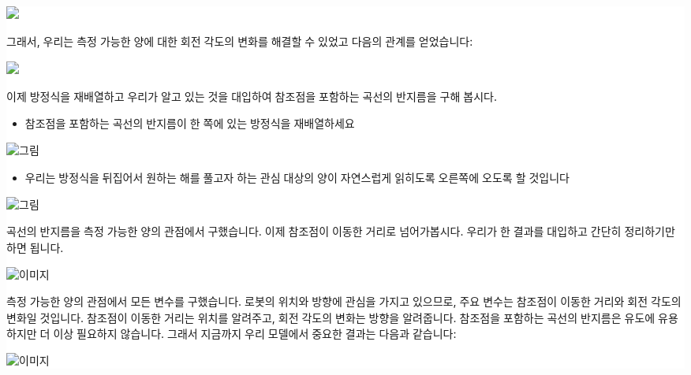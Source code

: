 <script>
     (adsbygoogle = window.adsbygoogle || []).push({});
</script>

<img src="/assets/img/2024-06-23-WheelOdometryModelforDifferentialDriveRobotics_17.png" />

그래서, 우리는 측정 가능한 양에 대한 회전 각도의 변화를 해결할 수 있었고 다음의 관계를 얻었습니다:

<img src="/assets/img/2024-06-23-WheelOdometryModelforDifferentialDriveRobotics_18.png" />

이제 방정식을 재배열하고 우리가 알고 있는 것을 대입하여 참조점을 포함하는 곡선의 반지름을 구해 봅시다.



<ins class="adsbygoogle"
     style="display:block"
     data-ad-client="ca-pub-4877378276818686"
     data-ad-slot="1107185301"
     data-ad-format="auto"
     data-full-width-responsive="true"></ins>

<script>
     (adsbygoogle = window.adsbygoogle || []).push({});
</script>

- 참조점을 포함하는 곡선의 반지름이 한 쪽에 있는 방정식을 재배열하세요

![그림](/assets/img/2024-06-23-WheelOdometryModelforDifferentialDriveRobotics_19.png)

- 우리는 방정식을 뒤집어서 원하는 해를 풀고자 하는 관심 대상의 양이 자연스럽게 읽히도록 오른쪽에 오도록 할 것입니다

![그림](/assets/img/2024-06-23-WheelOdometryModelforDifferentialDriveRobotics_20.png)



<ins class="adsbygoogle"
     style="display:block"
     data-ad-client="ca-pub-4877378276818686"
     data-ad-slot="1107185301"
     data-ad-format="auto"
     data-full-width-responsive="true"></ins>

<script>
     (adsbygoogle = window.adsbygoogle || []).push({});
</script>

곡선의 반지름을 측정 가능한 양의 관점에서 구했습니다. 이제 참조점이 이동한 거리로 넘어가봅시다. 우리가 한 결과를 대입하고 간단히 정리하기만 하면 됩니다.

![이미지](/assets/img/2024-06-23-WheelOdometryModelforDifferentialDriveRobotics_21.png)

측정 가능한 양의 관점에서 모든 변수를 구했습니다. 로봇의 위치와 방향에 관심을 가지고 있으므로, 주요 변수는 참조점이 이동한 거리와 회전 각도의 변화일 것입니다. 참조점이 이동한 거리는 위치를 알려주고, 회전 각도의 변화는 방향을 알려줍니다. 참조점을 포함하는 곡선의 반지름은 유도에 유용하지만 더 이상 필요하지 않습니다. 그래서 지금까지 우리 모델에서 중요한 결과는 다음과 같습니다:

![이미지](/assets/img/2024-06-23-WheelOdometryModelforDifferentialDriveRobotics_22.png)

